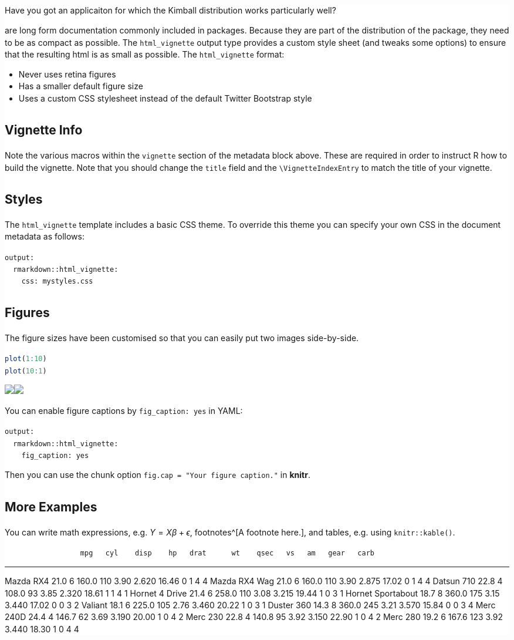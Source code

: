 Have you got an applicaiton for which the Kimball distribution works particularly well?




are long form documentation commonly included in packages. Because they are part of the distribution of the package, they need to be as compact as possible. The `html_vignette` output type provides a custom style sheet (and tweaks some options) to ensure that the resulting html is as small as possible. The `html_vignette` format:

- Never uses retina figures
- Has a smaller default figure size
- Uses a custom CSS stylesheet instead of the default Twitter Bootstrap style

## Vignette Info

Note the various macros within the `vignette` section of the metadata block above. These are required in order to instruct R how to build the vignette. Note that you should change the `title` field and the `\VignetteIndexEntry` to match the title of your vignette.

## Styles

The `html_vignette` template includes a basic CSS theme. To override this theme you can specify your own CSS in the document metadata as follows:

    output: 
      rmarkdown::html_vignette:
        css: mystyles.css

## Figures

The figure sizes have been customised so that you can easily put two images side-by-side. 


```r
plot(1:10)
plot(10:1)
```

![](kimball_files/figure-html/unnamed-chunk-1-1.png)![](kimball_files/figure-html/unnamed-chunk-1-2.png)

You can enable figure captions by `fig_caption: yes` in YAML:

    output:
      rmarkdown::html_vignette:
        fig_caption: yes

Then you can use the chunk option `fig.cap = "Your figure caption."` in **knitr**.

## More Examples

You can write math expressions, e.g. $Y = X\beta + \epsilon$, footnotes^[A footnote here.], and tables, e.g. using `knitr::kable()`.


                      mpg   cyl    disp    hp   drat      wt    qsec   vs   am   gear   carb
------------------  -----  ----  ------  ----  -----  ------  ------  ---  ---  -----  -----
Mazda RX4            21.0     6   160.0   110   3.90   2.620   16.46    0    1      4      4
Mazda RX4 Wag        21.0     6   160.0   110   3.90   2.875   17.02    0    1      4      4
Datsun 710           22.8     4   108.0    93   3.85   2.320   18.61    1    1      4      1
Hornet 4 Drive       21.4     6   258.0   110   3.08   3.215   19.44    1    0      3      1
Hornet Sportabout    18.7     8   360.0   175   3.15   3.440   17.02    0    0      3      2
Valiant              18.1     6   225.0   105   2.76   3.460   20.22    1    0      3      1
Duster 360           14.3     8   360.0   245   3.21   3.570   15.84    0    0      3      4
Merc 240D            24.4     4   146.7    62   3.69   3.190   20.00    1    0      4      2
Merc 230             22.8     4   140.8    95   3.92   3.150   22.90    1    0      4      2
Merc 280             19.2     6   167.6   123   3.92   3.440   18.30    1    0      4      4

